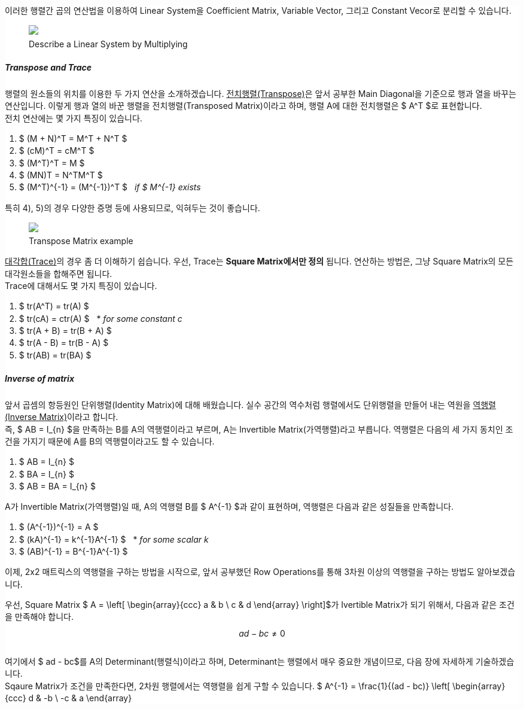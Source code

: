 이러한 행렬간 곱의 연산법을 이용하여 Linear System을 Coefficient Matrix, Variable Vector, 그리고 Constant Vecor로 분리할 수 있습니다.
<figure>
   <img src="{{ "/media/img/Describe by Multiplying.png" | absolute_url }}" />
   <figcaption>Describe a Linear System by Multiplying</figcaption>
</figure>  

##### *Transpose and Trace*
행렬의 원소들의 위치를 이용한 두 가지 연산을 소개하겠습니다. [전치행렬(Transpose)](https://ko.wikipedia.org/wiki/%EC%A0%84%EC%B9%98%ED%96%89%EB%A0%AC)은 앞서 공부한 Main Diagonal을 기준으로 행과 열을 바꾸는 연산입니다. 이렇게 행과 열의 바꾼 행렬을 전치행렬(Transposed Matrix)이라고 하며, 행렬 A에 대한 전치행렬은 $ A^T $로 표현합니다.  
전치 연산에는 몇 가지 특징이 있습니다.  
1) $ (M + N)^T = M^T + N^T $  
2) $ (cM)^T = cM^T $  
3) $ (M^T)^T = M $  
4) $ (MN)T = N^TM^T $  
5) $ (M^T)^{-1} = (M^{-1})^T $ &nbsp;  *if $ M^{-1} exists*  

특히 4), 5)의 경우 다양한 증명 등에 사용되므로, 익혀두는 것이 좋습니다.
<figure>
   <img src="{{ "/media/img/Transpose of a Matrix.png" | absolute_url }}" />
   <figcaption>Transpose Matrix example</figcaption>
</figure>  

[대각합(Trace)](https://ko.wikipedia.org/wiki/%ED%96%89%EB%A0%AC#%EB%8C%80%EA%B0%81%ED%95%A9)의 경우 좀 더 이해하기 쉽습니다. 우선, Trace는 **Square Matrix에서만 정의** 됩니다. 연산하는 방법은, 그냥 Square Matrix의 모든 대각원소들을 합해주면 됩니다.  
Trace에 대해서도 몇 가지 특징이 있습니다.  

1) $ tr(A^T) = tr(A) $  
2) $ tr(cA) = ctr(A) $ &nbsp;  * *for some constant c*  
3) $ tr(A + B) = tr(B + A) $  
4) $ tr(A - B) = tr(B - A) $  
5) $ tr(AB) = tr(BA) $  

##### *Inverse of matrix*
앞서 곱셈의 항등원인 단위행렬(Identity Matrix)에 대해 배웠습니다. 실수 공간의 역수처럼 행렬에서도 단위행렬을 만들어 내는 역원을 [역행렬(Inverse Matrix)](https://ko.wikipedia.org/wiki/%EA%B0%80%EC%97%AD%ED%96%89%EB%A0%AC)이라고 합니다.  
즉, $ AB = I_{n} $을 만족하는 B를 A의 역행렬이라고 부르며, A는 Invertible Matrix(가역행렬)라고 부릅니다. 역행렬은 다음의 세 가지 동치인 조건을 가지기 때문에 A를 B의 역행렬이라고도 할 수 있습니다.  
1) $ AB = I_{n} $  
2) $ BA = I_{n} $  
3) $ AB = BA = I_{n} $  

A가 Invertible Matrix(가역행렬)일 때, A의 역행렬 B를 $ A^{-1} $과 같이 표현하며, 역행렬은 다음과 같은 성질들을 만족합니다.  
1) $ (A^{-1})^{-1} = A $  
2) $ (kA)^{-1} = k^{-1}A^{-1} $ &nbsp;  * *for some scalar k*  
3) $ (AB)^{-1} = B^{-1}A^{-1} $  

이제, 2x2 매트릭스의 역행렬을 구하는 방법을 시작으로, 앞서 공부했던 Row Operations를 통해 3차원 이상의 역행렬을 구하는 방법도 알아보겠습니다.  

우선, Square Matrix $ A =
\left[
\begin{array}{ccc}
a & b \\
c & d
\end{array}
\right]$가 Ivertible Matrix가 되기 위해서, 다음과 같은 조건을 만족해야 합니다.  
$$ ad - bc \neq 0 $$  
여기에서 $ ad - bc$를 A의 Determinant(행렬식)이라고 하며, Determinant는 행렬에서 매우 중요한 개념이므로, 다음 장에 자세하게 기술하겠습니다.  
Sqaure Matrix가 조건을 만족한다면, 2차원 행렬에서는 역행렬을 쉽게 구할 수 있습니다.  $ A^{-1} = \frac{1}{(ad - bc)}
\left[
\begin{array}{ccc}
d & -b \\
-c & a
\end{array}